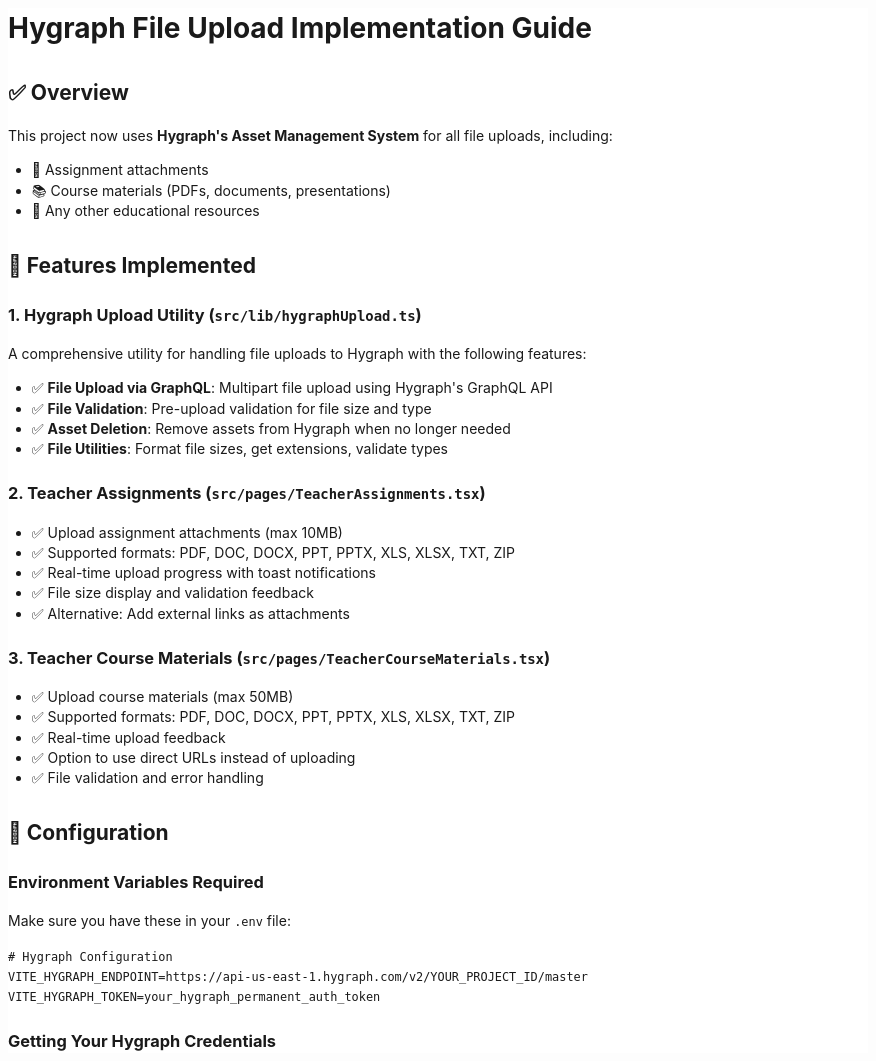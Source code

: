 # Hygraph File Upload Implementation Guide

## ✅ Overview

This project now uses **Hygraph's Asset Management System** for all file uploads, including:
- 📎 Assignment attachments
- 📚 Course materials (PDFs, documents, presentations)
- 📄 Any other educational resources

## 🎯 Features Implemented

### 1. **Hygraph Upload Utility** (`src/lib/hygraphUpload.ts`)
A comprehensive utility for handling file uploads to Hygraph with the following features:

- ✅ **File Upload via GraphQL**: Multipart file upload using Hygraph's GraphQL API
- ✅ **File Validation**: Pre-upload validation for file size and type
- ✅ **Asset Deletion**: Remove assets from Hygraph when no longer needed
- ✅ **File Utilities**: Format file sizes, get extensions, validate types

### 2. **Teacher Assignments** (`src/pages/TeacherAssignments.tsx`)
- ✅ Upload assignment attachments (max 10MB)
- ✅ Supported formats: PDF, DOC, DOCX, PPT, PPTX, XLS, XLSX, TXT, ZIP
- ✅ Real-time upload progress with toast notifications
- ✅ File size display and validation feedback
- ✅ Alternative: Add external links as attachments

### 3. **Teacher Course Materials** (`src/pages/TeacherCourseMaterials.tsx`)
- ✅ Upload course materials (max 50MB)
- ✅ Supported formats: PDF, DOC, DOCX, PPT, PPTX, XLS, XLSX, TXT, ZIP
- ✅ Real-time upload feedback
- ✅ Option to use direct URLs instead of uploading
- ✅ File validation and error handling

## 🔧 Configuration

### Environment Variables Required

Make sure you have these in your `.env` file:

```env
# Hygraph Configuration
VITE_HYGRAPH_ENDPOINT=https://api-us-east-1.hygraph.com/v2/YOUR_PROJECT_ID/master
VITE_HYGRAPH_TOKEN=your_hygraph_permanent_auth_token
```

### Getting Your Hygraph Credentials
